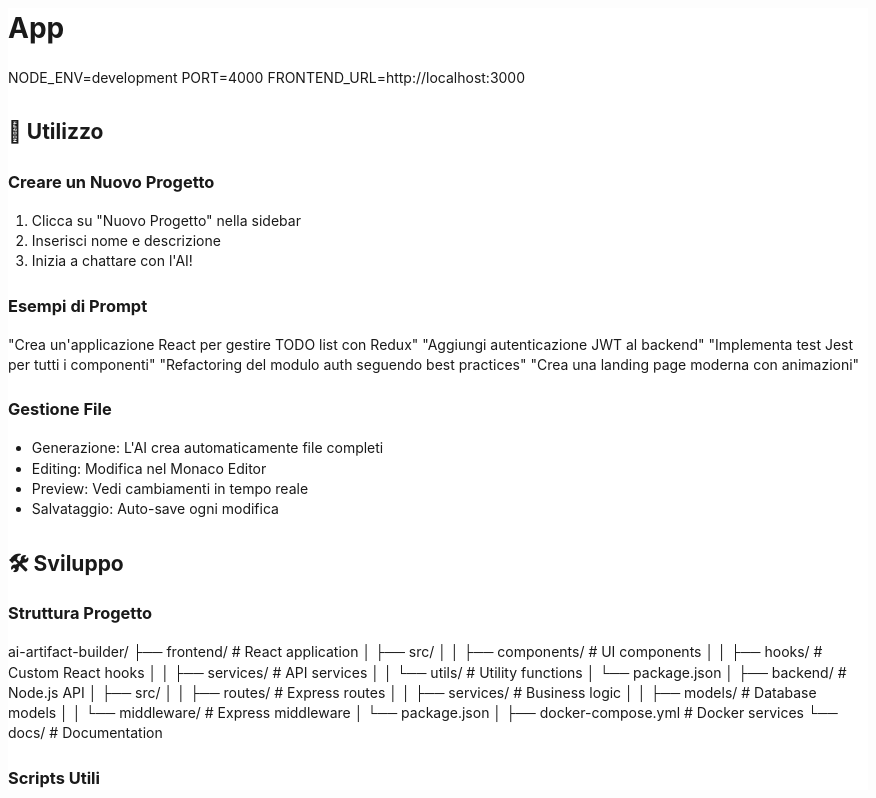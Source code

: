 # App
NODE_ENV=development
PORT=4000
FRONTEND_URL=http://localhost:3000
## 📖 Utilizzo

### Creare un Nuovo Progetto

1. Clicca su "Nuovo Progetto" nella sidebar
2. Inserisci nome e descrizione
3. Inizia a chattare con l'AI!

### Esempi di Prompt

"Crea un'applicazione React per gestire TODO list con Redux"
"Aggiungi autenticazione JWT al backend"
"Implementa test Jest per tutti i componenti"
"Refactoring del modulo auth seguendo best practices"
"Crea una landing page moderna con animazioni"
### Gestione File

- Generazione: L'AI crea automaticamente file completi
- Editing: Modifica nel Monaco Editor
- Preview: Vedi cambiamenti in tempo reale
- Salvataggio: Auto-save ogni modifica

## 🛠️ Sviluppo

### Struttura Progetto

ai-artifact-builder/
├── frontend/              # React application
│   ├── src/
│   │   ├── components/    # UI components
│   │   ├── hooks/        # Custom React hooks
│   │   ├── services/     # API services
│   │   └── utils/        # Utility functions
│   └── package.json
│
├── backend/              # Node.js API
│   ├── src/
│   │   ├── routes/       # Express routes
│   │   ├── services/     # Business logic
│   │   ├── models/       # Database models
│   │   └── middleware/   # Express middleware
│   └── package.json
│
├── docker-compose.yml    # Docker services
└── docs/                 # Documentation
### Scripts Utili
